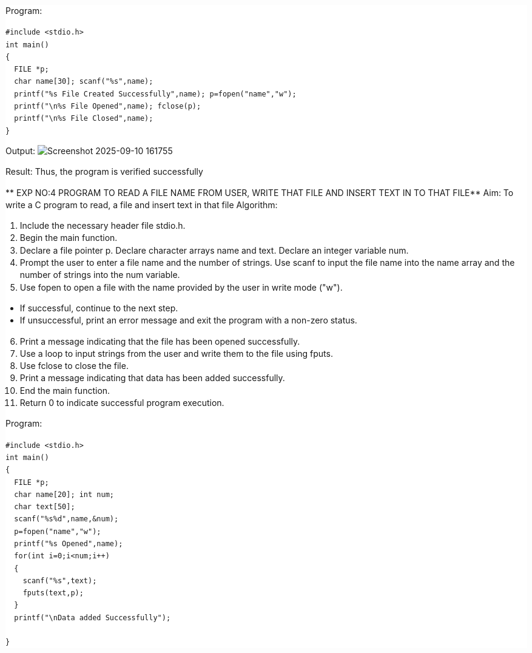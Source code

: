 Program:
```
#include <stdio.h>
int main()
{
  FILE *p;
  char name[30]; scanf("%s",name);
  printf("%s File Created Successfully",name); p=fopen("name","w");
  printf("\n%s File Opened",name); fclose(p);
  printf("\n%s File Closed",name);
}
```




Output:
<img width="953" height="309" alt="Screenshot 2025-09-10 161755" src="https://github.com/user-attachments/assets/022de1cc-0652-4d44-a1d4-8e987c2180a7" />




Result:
Thus, the program is verified successfully
 

**
EXP NO:4   PROGRAM TO READ A FILE NAME FROM USER, WRITE THAT FILE AND INSERT TEXT IN TO THAT FILE**
Aim:
To write a C program to read, a file and insert text in that file
Algorithm:
1.	Include the necessary header file stdio.h.
2.	Begin the main function.
3.	Declare a file pointer p.
Declare character arrays name and text. Declare an integer variable num.
4.	Prompt the user to enter a file name and the number of strings.
Use scanf to input the file name into the name array and the number of strings into the num variable.
5.	Use fopen to open a file with the name provided by the user in write mode ("w").
-	If successful, continue to the next step.
-	If unsuccessful, print an error message and exit the program with a non-zero status.
6.	Print a message indicating that the file has been opened successfully.
1.	Use a loop to input strings from the user and write them to the file using fputs.
2.	Use fclose to close the file.
3.	Print a message indicating that data has been added successfully.
4.	End the main function.
5.	Return 0 to indicate successful program execution.
 
Program:
```
#include <stdio.h>
int main()
{
  FILE *p;
  char name[20]; int num;
  char text[50];
  scanf("%s%d",name,&num);
  p=fopen("name","w");
  printf("%s Opened",name);
  for(int i=0;i<num;i++)
  {
    scanf("%s",text);
    fputs(text,p);
  }
  printf("\nData added Successfully");

}
```
